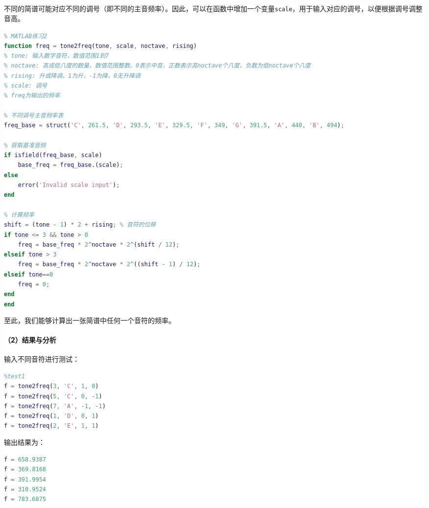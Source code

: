 
不同的简谱可能对应不同的调号（即不同的主音频率）。因此，可以在函数中增加一个变量`scale`，用于输入对应的调号，以便根据调号调整音高。

```matlab
% MATLAB练习2
function freq = tone2freq(tone, scale, noctave, rising)  
% tone: 输入数字音符，数值范围1到7 
% noctave: 高或低八度的数量，数值范围整数。0表示中音，正数表示高noctave个八度，负数为低noctave个八度 
% rising: 升或降调。1为升，-1为降，0无升降调 
% scale: 调号
% freq为输出的频率 

% 不同调号主音频率表
freq_base = struct('C', 261.5, 'D', 293.5, 'E', 329.5, 'F', 349, 'G', 391.5, 'A', 440, 'B', 494);

% 获取基准音频
if isfield(freq_base, scale)
    base_freq = freq_base.(scale);
else
    error('Invalid scale input');
end

% 计算频率
shift = (tone - 1) * 2 + rising; % 音符的位移
if tone <= 3 && tone > 0
    freq = base_freq * 2^noctave * 2^(shift / 12);  
elseif tone > 3
    freq = base_freq * 2^noctave * 2^((shift - 1) / 12);
elseif tone==0
    freq = 0;
end
end
```

至此，我们能够计算出一张简谱中任何一个音符的频率。

#### （2）结果与分析

输入不同音符进行测试：

```matlab
%test1
f = tone2freq(3, 'C', 1, 0)
f = tone2freq(5, 'C', 0, -1)
f = tone2freq(7, 'A', -1, -1)
f = tone2freq(1, 'D', 0, 1)
f = tone2freq(2, 'E', 1, 1)
```

输出结果为：

```matlab
f = 658.9387
f = 369.8168
f = 391.9954
f = 310.9524
f = 783.6875
```

